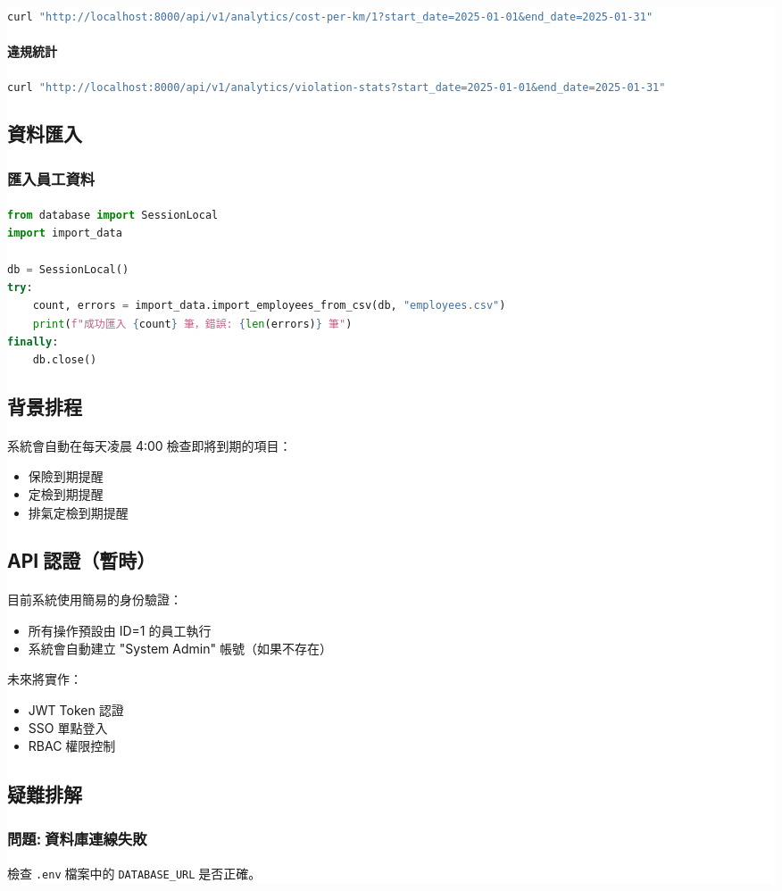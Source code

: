 ```bash
curl "http://localhost:8000/api/v1/analytics/cost-per-km/1?start_date=2025-01-01&end_date=2025-01-31"
```

#### 違規統計

```bash
curl "http://localhost:8000/api/v1/analytics/violation-stats?start_date=2025-01-01&end_date=2025-01-31"
```

## 資料匯入

### 匯入員工資料

```python
from database import SessionLocal
import import_data

db = SessionLocal()
try:
    count, errors = import_data.import_employees_from_csv(db, "employees.csv")
    print(f"成功匯入 {count} 筆，錯誤: {len(errors)} 筆")
finally:
    db.close()
```

## 背景排程

系統會自動在每天凌晨 4:00 檢查即將到期的項目：
- 保險到期提醒
- 定檢到期提醒
- 排氣定檢到期提醒

## API 認證（暫時）

目前系統使用簡易的身份驗證：
- 所有操作預設由 ID=1 的員工執行
- 系統會自動建立 "System Admin" 帳號（如果不存在）

未來將實作：
- JWT Token 認證
- SSO 單點登入
- RBAC 權限控制

## 疑難排解

### 問題: 資料庫連線失敗

檢查 `.env` 檔案中的 `DATABASE_URL` 是否正確。
